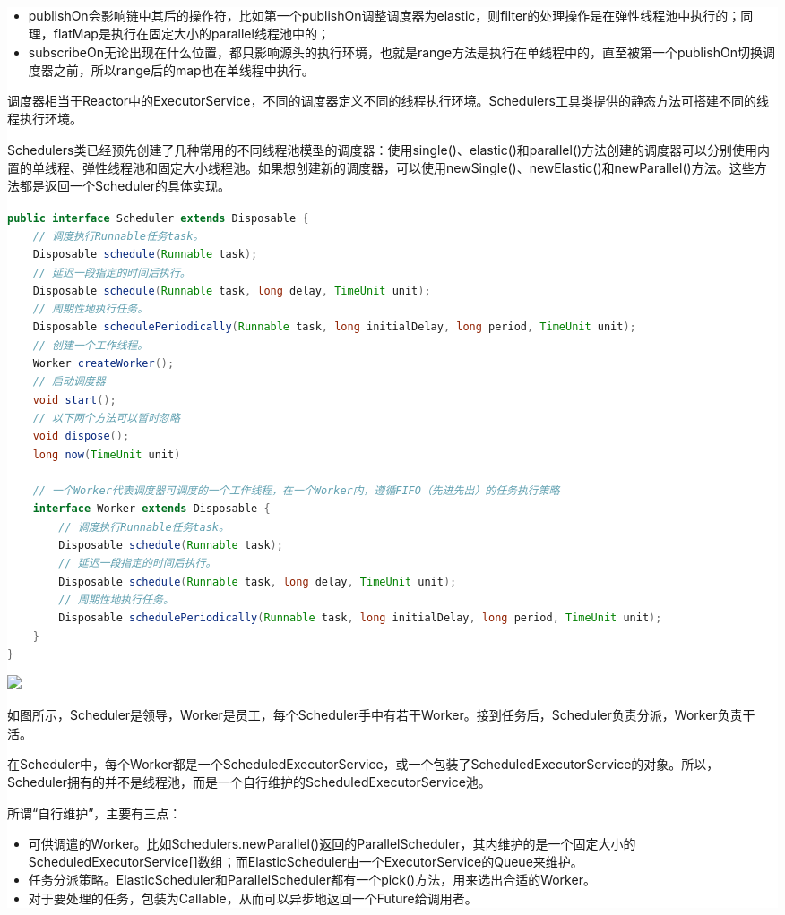 - publishOn会影响链中其后的操作符，比如第一个publishOn调整调度器为elastic，则filter的处理操作是在弹性线程池中执行的；同理，flatMap是执行在固定大小的parallel线程池中的；
- subscribeOn无论出现在什么位置，都只影响源头的执行环境，也就是range方法是执行在单线程中的，直至被第一个publishOn切换调度器之前，所以range后的map也在单线程中执行。

调度器相当于Reactor中的ExecutorService，不同的调度器定义不同的线程执行环境。Schedulers工具类提供的静态方法可搭建不同的线程执行环境。

Schedulers类已经预先创建了几种常用的不同线程池模型的调度器：使用single()、elastic()和parallel()方法创建的调度器可以分别使用内置的单线程、弹性线程池和固定大小线程池。如果想创建新的调度器，可以使用newSingle()、newElastic()和newParallel()方法。这些方法都是返回一个Scheduler的具体实现。

```java
public interface Scheduler extends Disposable {
    // 调度执行Runnable任务task。
    Disposable schedule(Runnable task);
    // 延迟一段指定的时间后执行。
    Disposable schedule(Runnable task, long delay, TimeUnit unit);
    // 周期性地执行任务。
    Disposable schedulePeriodically(Runnable task, long initialDelay, long period, TimeUnit unit);
    // 创建一个工作线程。
    Worker createWorker();
    // 启动调度器
    void start();
    // 以下两个方法可以暂时忽略
    void dispose();
    long now(TimeUnit unit)

    // 一个Worker代表调度器可调度的一个工作线程，在一个Worker内，遵循FIFO（先进先出）的任务执行策略
    interface Worker extends Disposable {
        // 调度执行Runnable任务task。
        Disposable schedule(Runnable task);
        // 延迟一段指定的时间后执行。
        Disposable schedule(Runnable task, long delay, TimeUnit unit);
        // 周期性地执行任务。
        Disposable schedulePeriodically(Runnable task, long initialDelay, long period, TimeUnit unit);
    }
}
```

![](image/schedulers-works.png)

如图所示，Scheduler是领导，Worker是员工，每个Scheduler手中有若干Worker。接到任务后，Scheduler负责分派，Worker负责干活。

在Scheduler中，每个Worker都是一个ScheduledExecutorService，或一个包装了ScheduledExecutorService的对象。所以，Scheduler拥有的并不是线程池，而是一个自行维护的ScheduledExecutorService池。

所谓“自行维护”，主要有三点：

- 可供调遣的Worker。比如Schedulers.newParallel()返回的ParallelScheduler，其内维护的是一个固定大小的ScheduledExecutorService[]数组；而ElasticScheduler由一个ExecutorService的Queue来维护。
- 任务分派策略。ElasticScheduler和ParallelScheduler都有一个pick()方法，用来选出合适的Worker。
- 对于要处理的任务，包装为Callable，从而可以异步地返回一个Future给调用者。
